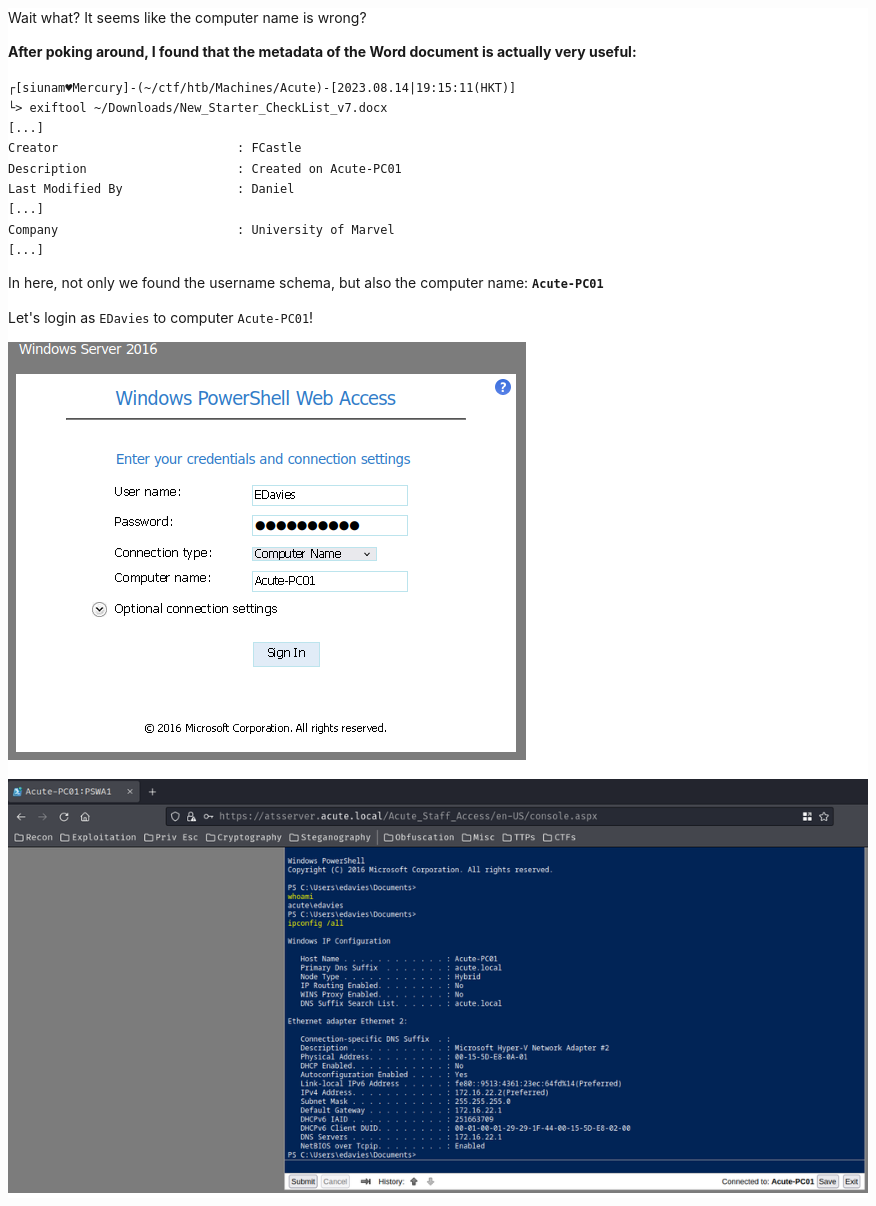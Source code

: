Wait what? It seems like the computer name is wrong?

**After poking around, I found that the metadata of the Word document is actually very useful:**
```shell
┌[siunam♥Mercury]-(~/ctf/htb/Machines/Acute)-[2023.08.14|19:15:11(HKT)]
└> exiftool ~/Downloads/New_Starter_CheckList_v7.docx
[...]
Creator                         : FCastle
Description                     : Created on Acute-PC01
Last Modified By                : Daniel
[...]
Company                         : University of Marvel
[...]
```

In here, not only we found the username schema, but also the computer name: **`Acute-PC01`**

Let's login as `EDavies` to computer `Acute-PC01`!

![](https://github.com/siunam321/CTF-Writeups/blob/main/HackTheBox/Acute/images/Pasted%20image%2020230814191732.png)

![](https://github.com/siunam321/CTF-Writeups/blob/main/HackTheBox/Acute/images/Pasted%20image%2020230814191754.png)
